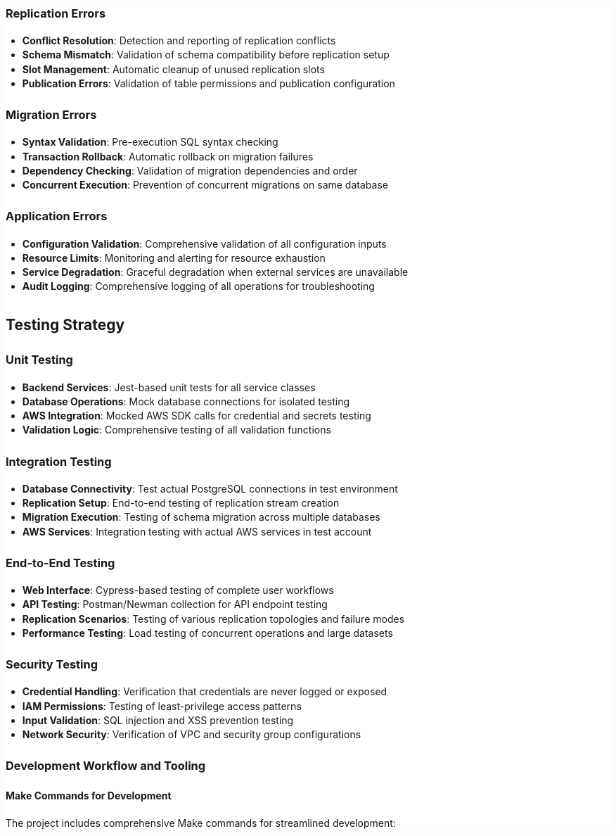 ### Replication Errors
- **Conflict Resolution**: Detection and reporting of replication conflicts
- **Schema Mismatch**: Validation of schema compatibility before replication setup
- **Slot Management**: Automatic cleanup of unused replication slots
- **Publication Errors**: Validation of table permissions and publication configuration

### Migration Errors
- **Syntax Validation**: Pre-execution SQL syntax checking
- **Transaction Rollback**: Automatic rollback on migration failures
- **Dependency Checking**: Validation of migration dependencies and order
- **Concurrent Execution**: Prevention of concurrent migrations on same database

### Application Errors
- **Configuration Validation**: Comprehensive validation of all configuration inputs
- **Resource Limits**: Monitoring and alerting for resource exhaustion
- **Service Degradation**: Graceful degradation when external services are unavailable
- **Audit Logging**: Comprehensive logging of all operations for troubleshooting

## Testing Strategy

### Unit Testing
- **Backend Services**: Jest-based unit tests for all service classes
- **Database Operations**: Mock database connections for isolated testing
- **AWS Integration**: Mocked AWS SDK calls for credential and secrets testing
- **Validation Logic**: Comprehensive testing of all validation functions

### Integration Testing
- **Database Connectivity**: Test actual PostgreSQL connections in test environment
- **Replication Setup**: End-to-end testing of replication stream creation
- **Migration Execution**: Testing of schema migration across multiple databases
- **AWS Services**: Integration testing with actual AWS services in test account

### End-to-End Testing
- **Web Interface**: Cypress-based testing of complete user workflows
- **API Testing**: Postman/Newman collection for API endpoint testing
- **Replication Scenarios**: Testing of various replication topologies and failure modes
- **Performance Testing**: Load testing of concurrent operations and large datasets

### Security Testing
- **Credential Handling**: Verification that credentials are never logged or exposed
- **IAM Permissions**: Testing of least-privilege access patterns
- **Input Validation**: SQL injection and XSS prevention testing
- **Network Security**: Verification of VPC and security group configurations

### Development Workflow and Tooling

#### Make Commands for Development
The project includes comprehensive Make commands for streamlined development:
